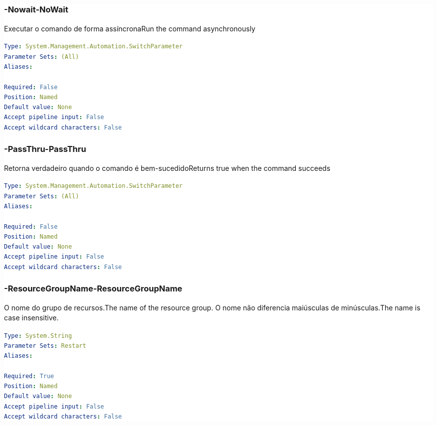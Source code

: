 ### <span data-ttu-id="4c545-123">-Nowait</span><span class="sxs-lookup"><span data-stu-id="4c545-123">-NoWait</span></span>
<span data-ttu-id="4c545-124">Executar o comando de forma assíncrona</span><span class="sxs-lookup"><span data-stu-id="4c545-124">Run the command asynchronously</span></span>

```yaml
Type: System.Management.Automation.SwitchParameter
Parameter Sets: (All)
Aliases:

Required: False
Position: Named
Default value: None
Accept pipeline input: False
Accept wildcard characters: False
```

### <span data-ttu-id="4c545-125">-PassThru</span><span class="sxs-lookup"><span data-stu-id="4c545-125">-PassThru</span></span>
<span data-ttu-id="4c545-126">Retorna verdadeiro quando o comando é bem-sucedido</span><span class="sxs-lookup"><span data-stu-id="4c545-126">Returns true when the command succeeds</span></span>

```yaml
Type: System.Management.Automation.SwitchParameter
Parameter Sets: (All)
Aliases:

Required: False
Position: Named
Default value: None
Accept pipeline input: False
Accept wildcard characters: False
```

### <span data-ttu-id="4c545-127">-ResourceGroupName</span><span class="sxs-lookup"><span data-stu-id="4c545-127">-ResourceGroupName</span></span>
<span data-ttu-id="4c545-128">O nome do grupo de recursos.</span><span class="sxs-lookup"><span data-stu-id="4c545-128">The name of the resource group.</span></span>
<span data-ttu-id="4c545-129">O nome não diferencia maiúsculas de minúsculas.</span><span class="sxs-lookup"><span data-stu-id="4c545-129">The name is case insensitive.</span></span>

```yaml
Type: System.String
Parameter Sets: Restart
Aliases:

Required: True
Position: Named
Default value: None
Accept pipeline input: False
Accept wildcard characters: False
```

